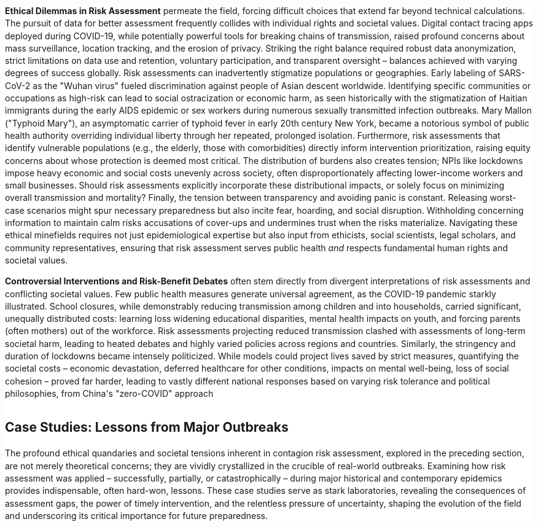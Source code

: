**Ethical Dilemmas in Risk Assessment** permeate the field, forcing difficult choices that extend far beyond technical calculations. The pursuit of data for better assessment frequently collides with individual rights and societal values. Digital contact tracing apps deployed during COVID-19, while potentially powerful tools for breaking chains of transmission, raised profound concerns about mass surveillance, location tracking, and the erosion of privacy. Striking the right balance required robust data anonymization, strict limitations on data use and retention, voluntary participation, and transparent oversight – balances achieved with varying degrees of success globally. Risk assessments can inadvertently stigmatize populations or geographies. Early labeling of SARS-CoV-2 as the "Wuhan virus" fueled discrimination against people of Asian descent worldwide. Identifying specific communities or occupations as high-risk can lead to social ostracization or economic harm, as seen historically with the stigmatization of Haitian immigrants during the early AIDS epidemic or sex workers during numerous sexually transmitted infection outbreaks. Mary Mallon ("Typhoid Mary"), an asymptomatic carrier of typhoid fever in early 20th century New York, became a notorious symbol of public health authority overriding individual liberty through her repeated, prolonged isolation. Furthermore, risk assessments that identify vulnerable populations (e.g., the elderly, those with comorbidities) directly inform intervention prioritization, raising equity concerns about whose protection is deemed most critical. The distribution of burdens also creates tension; NPIs like lockdowns impose heavy economic and social costs unevenly across society, often disproportionately affecting lower-income workers and small businesses. Should risk assessments explicitly incorporate these distributional impacts, or solely focus on minimizing overall transmission and mortality? Finally, the tension between transparency and avoiding panic is constant. Releasing worst-case scenarios might spur necessary preparedness but also incite fear, hoarding, and social disruption. Withholding concerning information to maintain calm risks accusations of cover-ups and undermines trust when the risks materialize. Navigating these ethical minefields requires not just epidemiological expertise but also input from ethicists, social scientists, legal scholars, and community representatives, ensuring that risk assessment serves public health *and* respects fundamental human rights and societal values.

**Controversial Interventions and Risk-Benefit Debates** often stem directly from divergent interpretations of risk assessments and conflicting societal values. Few public health measures generate universal agreement, as the COVID-19 pandemic starkly illustrated. School closures, while demonstrably reducing transmission among children and into households, carried significant, unequally distributed costs: learning loss widening educational disparities, mental health impacts on youth, and forcing parents (often mothers) out of the workforce. Risk assessments projecting reduced transmission clashed with assessments of long-term societal harm, leading to heated debates and highly varied policies across regions and countries. Similarly, the stringency and duration of lockdowns became intensely politicized. While models could project lives saved by strict measures, quantifying the societal costs – economic devastation, deferred healthcare for other conditions, impacts on mental well-being, loss of social cohesion – proved far harder, leading to vastly different national responses based on varying risk tolerance and political philosophies, from China's "zero-COVID" approach

## Case Studies: Lessons from Major Outbreaks

The profound ethical quandaries and societal tensions inherent in contagion risk assessment, explored in the preceding section, are not merely theoretical concerns; they are vividly crystallized in the crucible of real-world outbreaks. Examining how risk assessment was applied – successfully, partially, or catastrophically – during major historical and contemporary epidemics provides indispensable, often hard-won, lessons. These case studies serve as stark laboratories, revealing the consequences of assessment gaps, the power of timely intervention, and the relentless pressure of uncertainty, shaping the evolution of the field and underscoring its critical importance for future preparedness.

